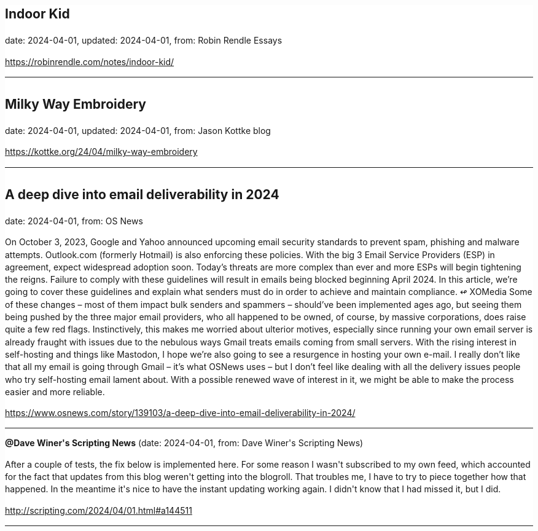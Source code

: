
## Indoor Kid

date: 2024-04-01, updated: 2024-04-01, from: Robin Rendle Essays

 

<https://robinrendle.com/notes/indoor-kid/>

---

##  Milky Way Embroidery 

date: 2024-04-01, updated: 2024-04-01, from: Jason Kottke blog

 

<https://kottke.org/24/04/milky-way-embroidery>

---

## A deep dive into email deliverability in 2024

date: 2024-04-01, from: OS News

On October 3, 2023, Google and Yahoo announced upcoming email security standards to prevent spam, phishing and malware attempts. Outlook.com (formerly Hotmail) is also enforcing these policies. With the big 3 Email Service Providers (ESP) in agreement, expect widespread adoption soon. Today’s threats are more complex than ever and more ESPs will begin tightening the reigns. Failure to comply with these guidelines will result in emails being blocked beginning April 2024. In this article, we’re going to cover these guidelines and explain what senders must do in order to achieve and maintain compliance. ↫ XOMedia Some of these changes &#8211; most of them impact bulk senders and spammers &#8211; should&#8217;ve been implemented ages ago, but seeing them being pushed by the three major email providers, who all happened to be owned, of course, by massive corporations, does raise quite a few red flags. Instinctively, this makes me worried about ulterior motives, especially since running your own email server is already fraught with issues due to the nebulous ways Gmail treats emails coming from small servers. With the rising interest in self-hosting and things like Mastodon, I hope we&#8217;re also going to see a resurgence in hosting your own e-mail. I really don&#8217;t like that all my email is going through Gmail &#8211; it&#8217;s what OSNews uses &#8211; but I don&#8217;t feel like dealing with all the delivery issues people who try self-hosting email lament about. With a possible renewed wave of interest in it, we might be able to make the process easier and more reliable. 

<https://www.osnews.com/story/139103/a-deep-dive-into-email-deliverability-in-2024/>

---

**@Dave Winer's Scripting News** (date: 2024-04-01, from: Dave Winer's Scripting News)

After a couple of tests, the fix below is implemented here. For some reason I wasn't subscribed to my own feed, which accounted for the fact that updates from this blog weren't getting into the blogroll. That troubles me, I have to try to piece together how that happened. In the meantime it's nice to have the instant updating working again. I didn't know that I had missed it, but I did. 

<http://scripting.com/2024/04/01.html#a144511>

---

